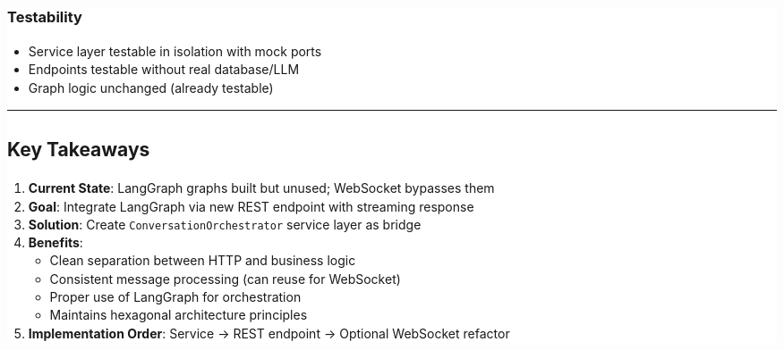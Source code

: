 ### Testability
- Service layer testable in isolation with mock ports
- Endpoints testable without real database/LLM
- Graph logic unchanged (already testable)

---

## Key Takeaways

1. **Current State**: LangGraph graphs built but unused; WebSocket bypasses them
2. **Goal**: Integrate LangGraph via new REST endpoint with streaming response
3. **Solution**: Create `ConversationOrchestrator` service layer as bridge
4. **Benefits**:
   - Clean separation between HTTP and business logic
   - Consistent message processing (can reuse for WebSocket)
   - Proper use of LangGraph for orchestration
   - Maintains hexagonal architecture principles
5. **Implementation Order**: Service → REST endpoint → Optional WebSocket refactor
